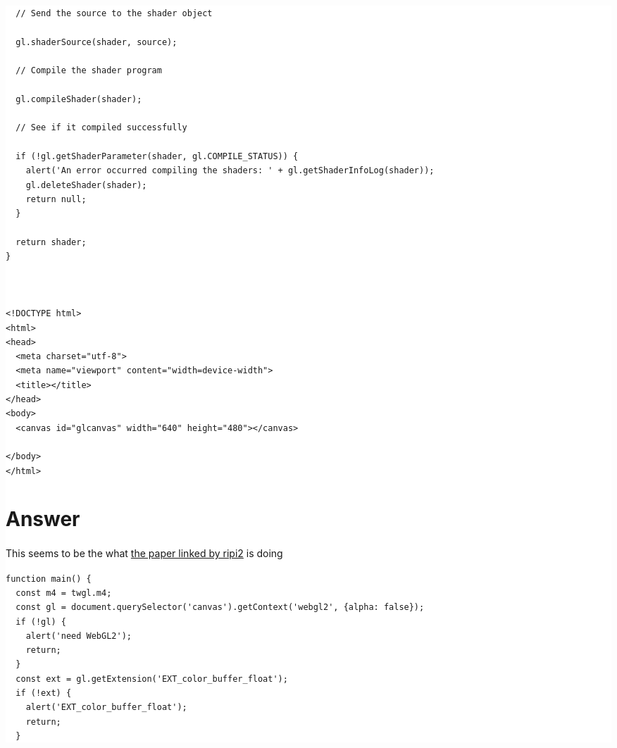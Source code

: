       // Send the source to the shader object

      gl.shaderSource(shader, source);

      // Compile the shader program

      gl.compileShader(shader);

      // See if it compiled successfully

      if (!gl.getShaderParameter(shader, gl.COMPILE_STATUS)) {
        alert('An error occurred compiling the shaders: ' + gl.getShaderInfoLog(shader));
        gl.deleteShader(shader);
        return null;
      }

      return shader;
    }



    <!DOCTYPE html>
    <html>
    <head>
      <meta charset="utf-8">
      <meta name="viewport" content="width=device-width">
      <title></title>
    </head>
    <body>
      <canvas id="glcanvas" width="640" height="480"></canvas>

    </body>
    </html>





  [1]: https://i.stack.imgur.com/sWESO.jpg
  [2]: https://i.stack.imgur.com/FmNCN.jpg
  [4]: https://learnopengl.com/

# Answer

This seems to be the what [the paper linked by ripi2](http://jcgt.org/published/0002/02/09/) is doing





    function main() {
      const m4 = twgl.m4;
      const gl = document.querySelector('canvas').getContext('webgl2', {alpha: false});
      if (!gl) {
        alert('need WebGL2');
        return;
      }
      const ext = gl.getExtension('EXT_color_buffer_float');
      if (!ext) {
        alert('EXT_color_buffer_float');
        return;
      }
